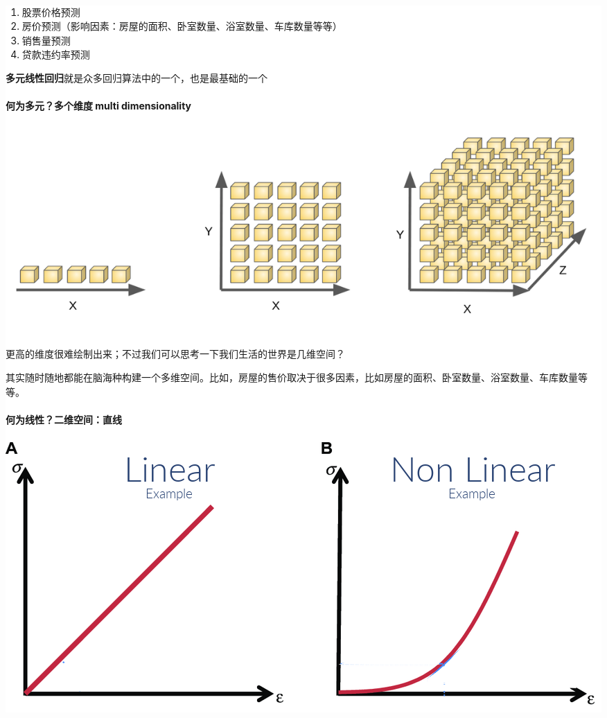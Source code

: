 1.  股票价格预测
2.  房价预测（影响因素：房屋的面积、卧室数量、浴室数量、车库数量等等）
3.  销售量预测
4.  贷款违约率预测

**多元线性回归**就是众多回归算法中的一个，也是最基础的一个

#### 何为多元？多个维度 multi dimensionality

<img src="imgs/Curse-of-Dimensionality-i2tutorials.png" />

更高的维度很难绘制出来；不过我们可以思考一下我们生活的世界是几维空间？

其实随时随地都能在脑海种构建一个多维空间。比如，房屋的售价取决于很多因素，比如房屋的面积、卧室数量、浴室数量、车库数量等等。



#### 何为线性？二维空间：直线

<img src="imgs/linear-vs-non-linear-learning-2.png" />
